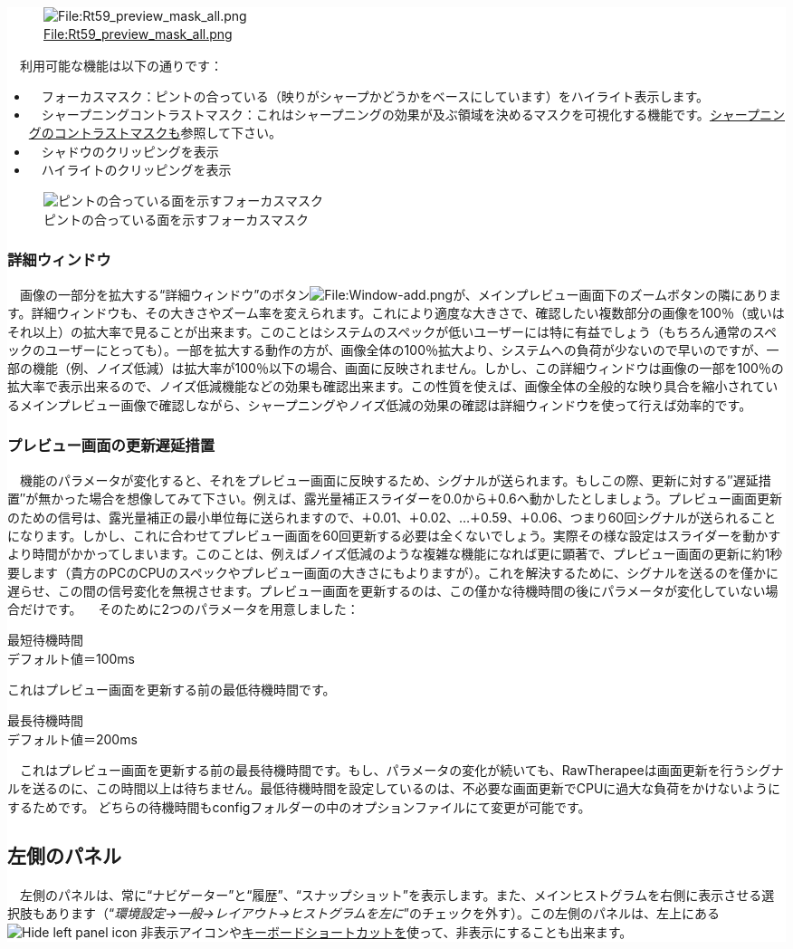 <figure>
<img src="Rt59_preview_mask_all.png"
title="File:Rt59_preview_mask_all.png" />
<figcaption><a
href="File:Rt59_preview_mask_all.png">File:Rt59_preview_mask_all.png</a></figcaption>
</figure>

　利用可能な機能は以下の通りです：

- 　フォーカスマスク：ピントの合っている（映りがシャープかどうかをベースにしています）をハイライト表示します。
- 　シャープニングコントラストマスク：これはシャープニングの効果が及ぶ領域を決めるマスクを可視化する機能です。[シャープニングのコントラストマスクも](Sharpening/jp#コントラストマスク.md)参照して下さい。
- 　シャドウのクリッピングを表示
- 　ハイライトのクリッピングを表示

<figure>
<img src="Preview_6_focus_2.jpg"
title="ピントの合っている面を示すフォーカスマスク" />
<figcaption>ピントの合っている面を示すフォーカスマスク</figcaption>
</figure>

### 詳細ウィンドウ

　画像の一部分を拡大する“詳細ウィンドウ”のボタン![<File:Window-add.png>](Window-add.png "File:Window-add.png")が、メインプレビュー画面下のズームボタンの隣にあります。詳細ウィンドウも、その大きさやズーム率を変えられます。これにより適度な大きさで、確認したい複数部分の画像を100％（或いはそれ以上）の拡大率で見ることが出来ます。このことはシステムのスペックが低いユーザーには特に有益でしょう（もちろん通常のスペックのユーザーにとっても）。一部を拡大する動作の方が、画像全体の100％拡大より、システムへの負荷が少ないので早いのですが、一部の機能（例、ノイズ低減）は拡大率が100％以下の場合、画面に反映されません。しかし、この詳細ウィンドウは画像の一部を100％の拡大率で表示出来るので、ノイズ低減機能などの効果も確認出来ます。この性質を使えば、画像全体の全般的な映り具合を縮小されているメインプレビュー画像で確認しながら、シャープニングやノイズ低減の効果の確認は詳細ウィンドウを使って行えば効率的です。

### プレビュー画面の更新遅延措置

　機能のパラメータが変化すると、それをプレビュー画面に反映するため、シグナルが送られます。もしこの際、更新に対する″遅延措置″が無かった場合を想像してみて下さい。例えば、露光量補正スライダーを0.0から∔0.6へ動かしたとしましょう。プレビュー画面更新のための信号は、露光量補正の最小単位毎に送られますので、∔0.01、∔0.02、…∔0.59、∔0.06、つまり60回シグナルが送られることになります。しかし、これに合わせてプレビュー画面を60回更新する必要は全くないでしょう。実際その様な設定はスライダーを動かすより時間がかかってしまいます。このことは、例えばノイズ低減のような複雑な機能になれば更に顕著で、プレビュー画面の更新に約1秒要します（貴方のPCのCPUのスペックやプレビュー画面の大きさにもよりますが）。これを解決するために、シグナルを送るのを僅かに遅らせ、この間の信号変化を無視させます。プレビュー画面を更新するのは、この僅かな待機時間の後にパラメータが変化していない場合だけです。
　そのために2つのパラメータを用意しました：

最短待機時間  
デフォルト値＝100ms

これはプレビュー画面を更新する前の最低待機時間です。

最長待機時間  
デフォルト値＝200ms

　これはプレビュー画面を更新する前の最長待機時間です。もし、パラメータの変化が続いても、RawTherapeeは画面更新を行うシグナルを送るのに、この時間以上は待ちません。最低待機時間を設定しているのは、不必要な画面更新でCPUに過大な負荷をかけないようにするためです。
どちらの待機時間もconfigフォルダーの中のオプションファイルにて変更が可能です。

## 左側のパネル

　左側のパネルは、常に“ナビゲーター”と“履歴”、“スナップショット”を表示します。また、メインヒストグラムを右側に表示させる選択肢もあります（“*環境設定→一般→レイアウト→ヒストグラムを左に*”のチェックを外す）。この左側のパネルは、左上にある![Hide
left panel icon](panel-to-left.png "Hide left panel icon")
非表示アイコンや[キーボードショートカットを](Keyboard_Shortcuts/jp#キーボードショートカット.md)使って、非表示にすることも出来ます。
